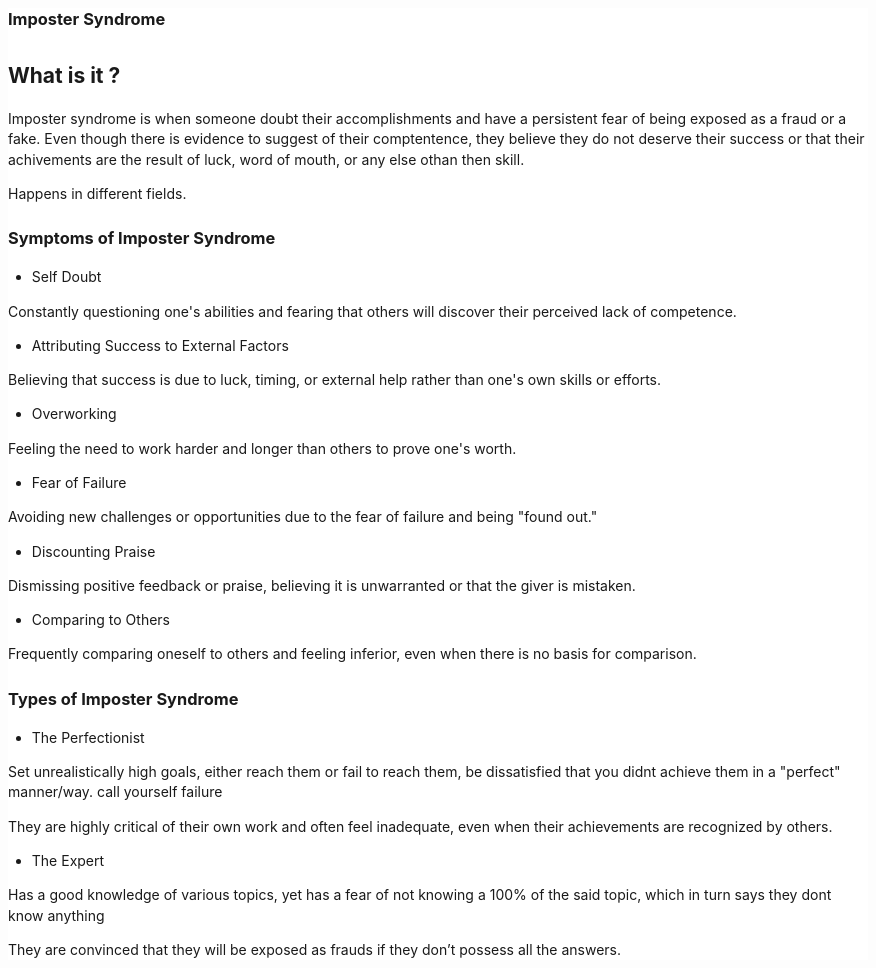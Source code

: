 ### Imposter Syndrome 


## What is it ?

Imposter syndrome is when someone doubt their accomplishments and have a persistent
fear of being exposed as a fraud or a fake. Even though there is evidence to suggest of
their comptentence, they believe they do not deserve their success or
that their achivements are the result of luck, word of mouth, or any else othan then skill.

Happens in different fields. 


### Symptoms of Imposter Syndrome 

- Self Doubt 

Constantly questioning one's abilities and fearing that others will discover their perceived lack of competence.

- Attributing Success to External Factors

 Believing that success is due to luck, timing, or external help rather than one's own skills or efforts.

- Overworking

Feeling the need to work harder and longer than others to prove one's worth.

- Fear of Failure

Avoiding new challenges or opportunities due to the fear of failure and being "found out."

- Discounting Praise 

Dismissing positive feedback or praise, believing it is unwarranted or that the giver is mistaken.

- Comparing to Others

Frequently comparing oneself to others and feeling inferior, even when there is no basis for comparison.

### Types of Imposter Syndrome

- The Perfectionist

Set unrealistically high goals, either reach them or fail to reach them,
be dissatisfied that you didnt achieve them in a "perfect" manner/way. call yourself
failure

They are highly critical of their own work and often feel inadequate, even when their achievements are recognized by others. 


- The Expert

Has a good knowledge of various topics, yet has a fear of not knowing a 100% 
of the said topic, which in turn says they dont know anything 

They are convinced that they will be exposed as frauds if they don’t possess all the answers.
